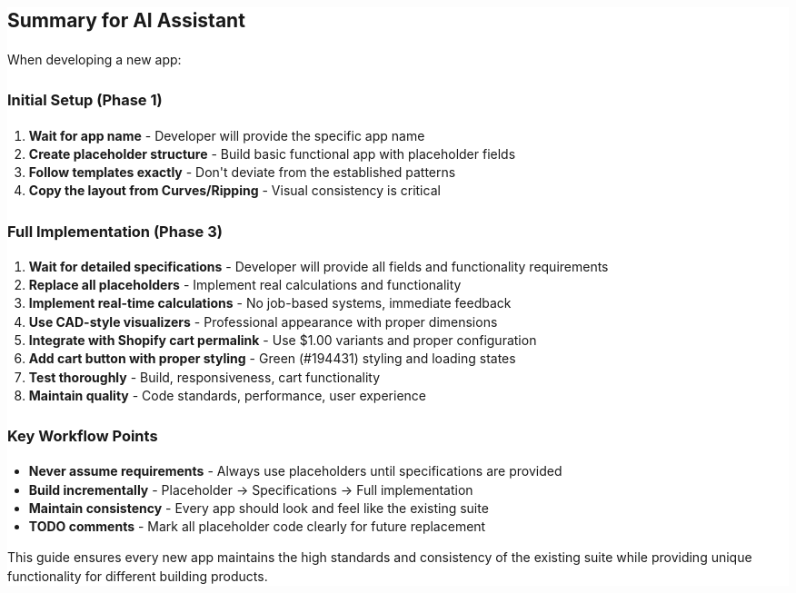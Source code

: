 ## Summary for AI Assistant

When developing a new app:

### Initial Setup (Phase 1)
1. **Wait for app name** - Developer will provide the specific app name
2. **Create placeholder structure** - Build basic functional app with placeholder fields
3. **Follow templates exactly** - Don't deviate from the established patterns
4. **Copy the layout from Curves/Ripping** - Visual consistency is critical

### Full Implementation (Phase 3)
1. **Wait for detailed specifications** - Developer will provide all fields and functionality requirements
2. **Replace all placeholders** - Implement real calculations and functionality
3. **Implement real-time calculations** - No job-based systems, immediate feedback
4. **Use CAD-style visualizers** - Professional appearance with proper dimensions
5. **Integrate with Shopify cart permalink** - Use $1.00 variants and proper configuration
6. **Add cart button with proper styling** - Green (#194431) styling and loading states
7. **Test thoroughly** - Build, responsiveness, cart functionality
8. **Maintain quality** - Code standards, performance, user experience

### Key Workflow Points
- **Never assume requirements** - Always use placeholders until specifications are provided
- **Build incrementally** - Placeholder → Specifications → Full implementation
- **Maintain consistency** - Every app should look and feel like the existing suite
- **TODO comments** - Mark all placeholder code clearly for future replacement

This guide ensures every new app maintains the high standards and consistency of the existing suite while providing unique functionality for different building products.